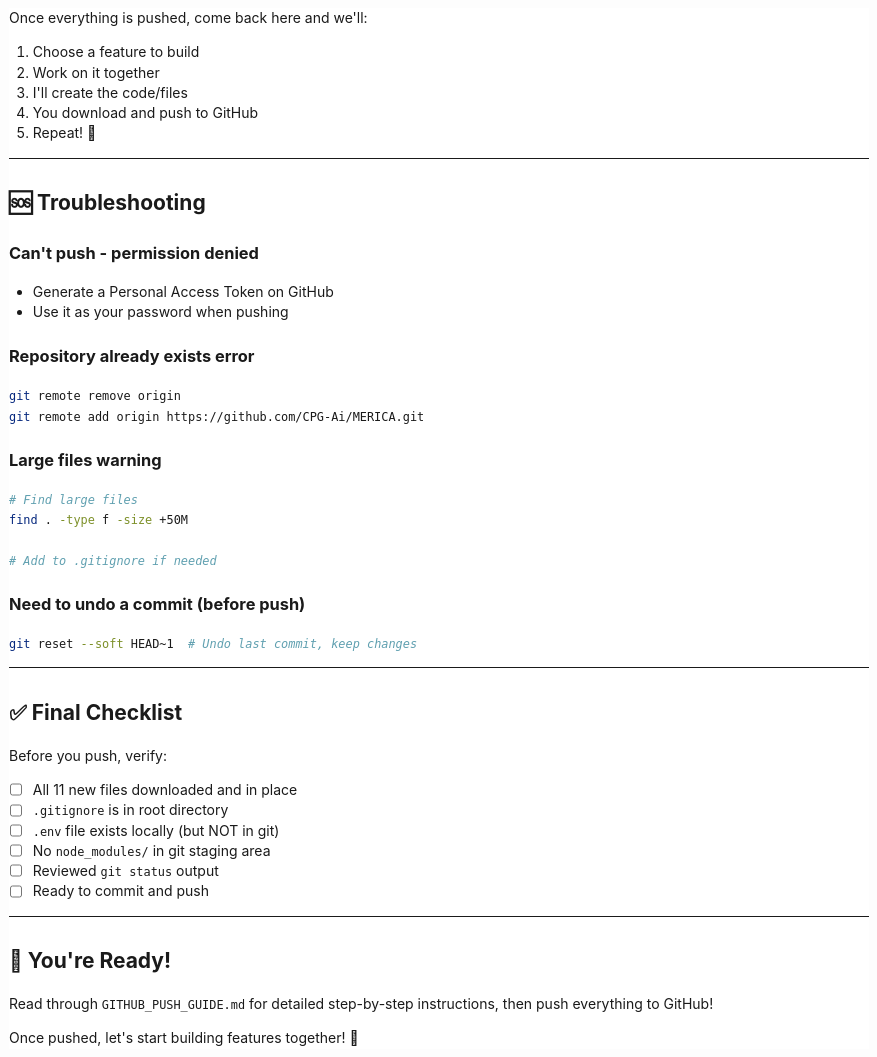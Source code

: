 Once everything is pushed, come back here and we'll:
1. Choose a feature to build
2. Work on it together
3. I'll create the code/files
4. You download and push to GitHub
5. Repeat! 🚀

---

## 🆘 Troubleshooting

### Can't push - permission denied
- Generate a Personal Access Token on GitHub
- Use it as your password when pushing

### Repository already exists error
```bash
git remote remove origin
git remote add origin https://github.com/CPG-Ai/MERICA.git
```

### Large files warning
```bash
# Find large files
find . -type f -size +50M

# Add to .gitignore if needed
```

### Need to undo a commit (before push)
```bash
git reset --soft HEAD~1  # Undo last commit, keep changes
```

---

## ✅ Final Checklist

Before you push, verify:
- [ ] All 11 new files downloaded and in place
- [ ] `.gitignore` is in root directory
- [ ] `.env` file exists locally (but NOT in git)
- [ ] No `node_modules/` in git staging area
- [ ] Reviewed `git status` output
- [ ] Ready to commit and push

---

## 🎊 You're Ready!

Read through `GITHUB_PUSH_GUIDE.md` for detailed step-by-step instructions, then push everything to GitHub!

Once pushed, let's start building features together! 🚀

